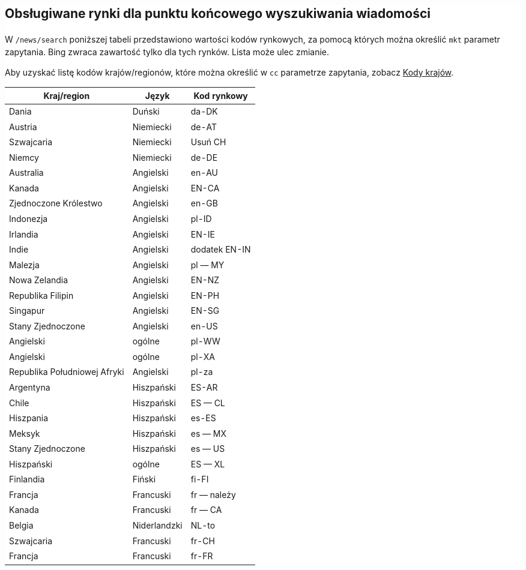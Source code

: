 ## <a name="supported-markets-for-news-search-endpoint"></a>Obsługiwane rynki dla punktu końcowego wyszukiwania wiadomości

W `/news/search` poniższej tabeli przedstawiono wartości kodów rynkowych, za pomocą których można określić `mkt` parametr zapytania. Bing zwraca zawartość tylko dla tych rynków. Lista może ulec zmianie.  

Aby uzyskać listę kodów krajów/regionów, które można określić w `cc` parametrze zapytania, zobacz [Kody krajów](#countrycodes).  

|Kraj/region|Język|Kod rynkowy|  
|---------------------|--------------|-----------------|
|Dania|Duński|da-DK|
|Austria|Niemiecki|de-AT|
|Szwajcaria|Niemiecki|Usuń CH|
|Niemcy|Niemiecki|de-DE|
|Australia|Angielski|en-AU|
|Kanada|Angielski|EN-CA|
|Zjednoczone Królestwo|Angielski|en-GB|
|Indonezja|Angielski|pl-ID|
|Irlandia|Angielski|EN-IE|
|Indie|Angielski|dodatek EN-IN|
|Malezja|Angielski|pl — MY|
|Nowa Zelandia|Angielski|EN-NZ|
|Republika Filipin|Angielski|EN-PH|
|Singapur|Angielski|EN-SG|
|Stany Zjednoczone|Angielski|en-US|
|Angielski|ogólne|pl-WW|
|Angielski|ogólne|pl-XA|
|Republika Południowej Afryki|Angielski|pl-za|
|Argentyna|Hiszpański|ES-AR|
|Chile|Hiszpański|ES — CL|
|Hiszpania|Hiszpański|es-ES|
|Meksyk|Hiszpański|es — MX|
|Stany Zjednoczone|Hiszpański|es — US|
|Hiszpański|ogólne|ES — XL|
|Finlandia|Fiński|fi-FI|  
|Francja|Francuski|fr — należy|
|Kanada|Francuski|fr — CA|
|Belgia|Niderlandzki|NL-to|
|Szwajcaria|Francuski|fr-CH|
|Francja|Francuski|fr-FR|  
